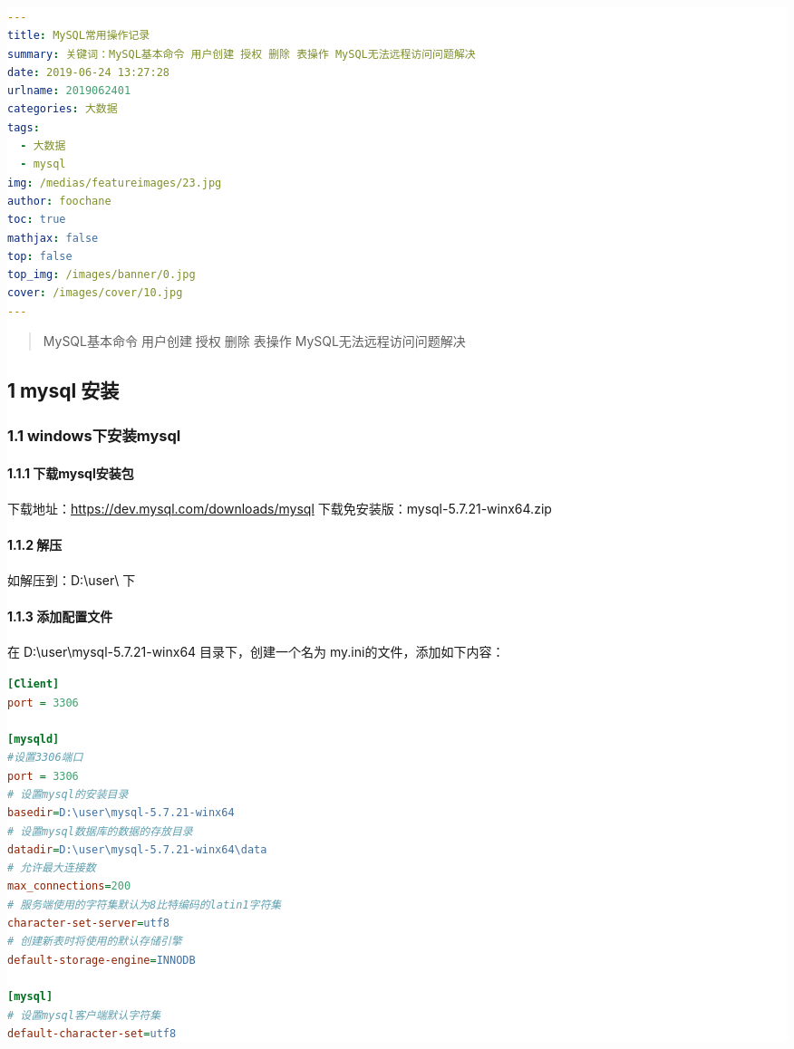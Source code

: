 ```yaml
---
title: MySQL常用操作记录
summary: 关键词：MySQL基本命令 用户创建 授权 删除 表操作 MySQL无法远程访问问题解决
date: 2019-06-24 13:27:28
urlname: 2019062401
categories: 大数据
tags:
  - 大数据
  - mysql
img: /medias/featureimages/23.jpg
author: foochane
toc: true
mathjax: false
top: false
top_img: /images/banner/0.jpg
cover: /images/cover/10.jpg
---
```




>MySQL基本命令 用户创建 授权 删除 表操作 MySQL无法远程访问问题解决


## 1 mysql 安装
### 1.1 windows下安装mysql
#### 1.1.1 下载mysql安装包
下载地址：https://dev.mysql.com/downloads/mysql
下载免安装版：mysql-5.7.21-winx64.zip

#### 1.1.2 解压
如解压到：D:\user\ 下

#### 1.1.3 添加配置文件
在 D:\user\mysql-5.7.21-winx64 目录下，创建一个名为 my.ini的文件，添加如下内容：
```ini
[Client]
port = 3306
 
[mysqld]
#设置3306端口
port = 3306
# 设置mysql的安装目录
basedir=D:\user\mysql-5.7.21-winx64
# 设置mysql数据库的数据的存放目录
datadir=D:\user\mysql-5.7.21-winx64\data
# 允许最大连接数
max_connections=200
# 服务端使用的字符集默认为8比特编码的latin1字符集
character-set-server=utf8
# 创建新表时将使用的默认存储引擎
default-storage-engine=INNODB
 
[mysql]
# 设置mysql客户端默认字符集
default-character-set=utf8
```

